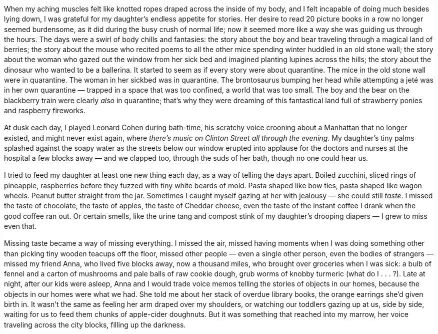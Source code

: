 When my aching muscles felt like knotted ropes draped across the inside
of my body, and I felt incapable of doing much besides lying down, I was
grateful for my daughter’s endless appetite for stories. Her desire to
read 20 picture books in a row no longer seemed burdensome, as it did
during the busy crush of normal life; now it seemed more like a way she
was guiding us through the hours. The days were a swirl of body chills
and fantasies: the story about the boy and bear traveling through a
magical land of berries; the story about the mouse who recited poems to
all the other mice spending winter huddled in an old stone wall; the
story about the woman who gazed out the window from her sick bed and
imagined planting lupines across the hills; the story about the dinosaur
who wanted to be a ballerina. It started to seem as if every story were
about quarantine. The mice in the old stone wall were in quarantine. The
woman in her sickbed was in quarantine. The brontosaurus bumping her
head while attempting a jeté was in her own quarantine — trapped in a
space that was too confined, a world that was too small. The boy and the
bear on the blackberry train were clearly *also* in quarantine; that’s
why they were dreaming of this fantastical land full of strawberry
ponies and raspberry fireworks.

At dusk each day, I played Leonard Cohen during bath-time, his scratchy
voice crooning about a Manhattan that no longer existed, and might never
exist again, where *there’s music on Clinton Street all through the
evening.* My daughter’s tiny palms splashed against the soapy water as
the streets below our window erupted into applause for the doctors and
nurses at the hospital a few blocks away — and we clapped too, through
the suds of her bath, though no one could hear us.

I tried to feed my daughter at least one new thing each day, as a way of
telling the days apart. Boiled zucchini, sliced rings of pineapple,
raspberries before they fuzzed with tiny white beards of mold. Pasta
shaped like bow ties, pasta shaped like wagon wheels. Peanut butter
straight from the jar. Sometimes I caught myself gazing at her with
jealousy — she could still *taste*. I missed the taste of chocolate, the
taste of apples, the taste of Cheddar cheese, even the taste of the
instant coffee I drank when the good coffee ran out. Or certain smells,
like the urine tang and compost stink of my daughter’s drooping diapers
— I grew to miss even that.

Missing taste became a way of missing everything. I missed the air,
missed having moments when I was doing something other than picking tiny
wooden teacups off the floor, missed other people — even a single other
person, even the bodies of strangers — missed my friend Anna, who lived
five blocks away, now a thousand miles, who brought over groceries when
I was sick: a bulb of fennel and a carton of mushrooms and pale balls of
raw cookie dough, grub worms of knobby turmeric (what do I . . . ?).
Late at night, after our kids were asleep, Anna and I would trade voice
memos telling the stories of objects in our homes, because the objects
in our homes were what we had. She told me about her stack of overdue
library books, the orange earrings she’d given birth in. It wasn’t the
same as feeling her arm draped over my shoulders, or watching our
toddlers gazing up at us, side by side, waiting for us to feed them
chunks of apple-cider doughnuts. But it was something that reached into
my marrow, her voice traveling across the city blocks, filling up the
darkness.
